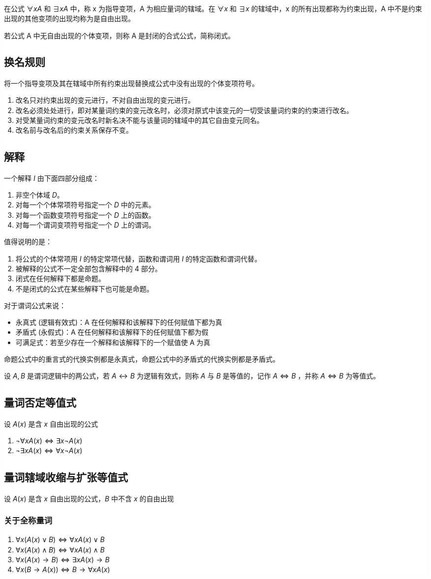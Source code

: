在公式 $\forall xA$ 和 $\exists xA$ 中，称 x 为指导变项，A 为相应量词的辖域。在 $\forall x$ 和 $\exists x$ 的辖域中，x 的所有出现都称为约束出现，A 中不是约束出现的其他变项的出现均称为是自由出现。

若公式 A 中无自由出现的个体变项，则称 A 是封闭的合式公式，简称闭式。

## 换名规则

将一个指导变项及其在辖域中所有约束出现替换成公式中没有出现的个体变项符号。

1. 改名只对约束出现的变元进行，不对自由出现的变元进行。
2. 改名必须处处进行，即对某量词约束的变元改名时，必须对原式中该变元的一切受该量词约束的约束进行改名。
3. 对受某量词约束的变元改名时新名决不能与该量词的辖域中的其它自由变元同名。
4. 改名前与改名后的约束关系保存不变。

## 解释

一个解释 $I$ 由下面四部分组成：
1. 非空个体域 $D$。
2. 对每一个个体常项符号指定一个 $D$ 中的元素。
3. 对每一个函数变项符号指定一个 $D$ 上的函数。
4. 对每一个谓词变项符号指定一个 $D$ 上的谓词。

值得说明的是：

1. 将公式的个体常项用 $I$ 的特定常项代替，函数和谓词用 $I$ 的特定函数和谓词代替。
2. 被解释的公式不一定全部包含解释中的 4 部分。
3. 闭式在任何解释下都是命题。
4. 不是闭式的公式在某些解释下也可能是命题。

对于谓词公式来说：

- 永真式 (逻辑有效式)：A 在任何解释和该解释下的任何赋值下都为真
- 矛盾式 (永假式)：A 在任何解释和该解释下的任何赋值下都为假
- 可满足式：若至少存在一个解释和该解释下的一个赋值使 A 为真

命题公式中的重言式的代换实例都是永真式，命题公式中的矛盾式的代换实例都是矛盾式。

设 $A, B$ 是谓词逻辑中的两公式，若 $A\leftrightarrow B$ 为逻辑有效式，则称 $A$ 与 $B$ 是等值的，记作 $A\Leftrightarrow B$ ，并称 $A\Leftrightarrow B$ 为等值式。

## 量词否定等值式

设 $A (x)$ 是含 $x$ 自由出现的公式

1. $\neg \forall x A (x) \Leftrightarrow \exists x \neg A (x)$
2. $\neg \exists x A (x) \Leftrightarrow \forall x \neg A (x)$

## 量词辖域收缩与扩张等值式

设 $A (x)$ 是含 $x$ 自由出现的公式，$B$ 中不含 $x$ 的自由出现

### 关于全称量词

1. $\forall x (A (x) \vee B) \Leftrightarrow \forall x A (x) \vee B$
2. $\forall x (A (x) \wedge B) \Leftrightarrow \forall x A (x) \wedge B$
3. $\forall x (A (x) \rightarrow B) \Leftrightarrow \exists x A (x) \rightarrow B$
4. $\forall x (B \rightarrow A (x)) \Leftrightarrow B \rightarrow \forall x A (x)$
